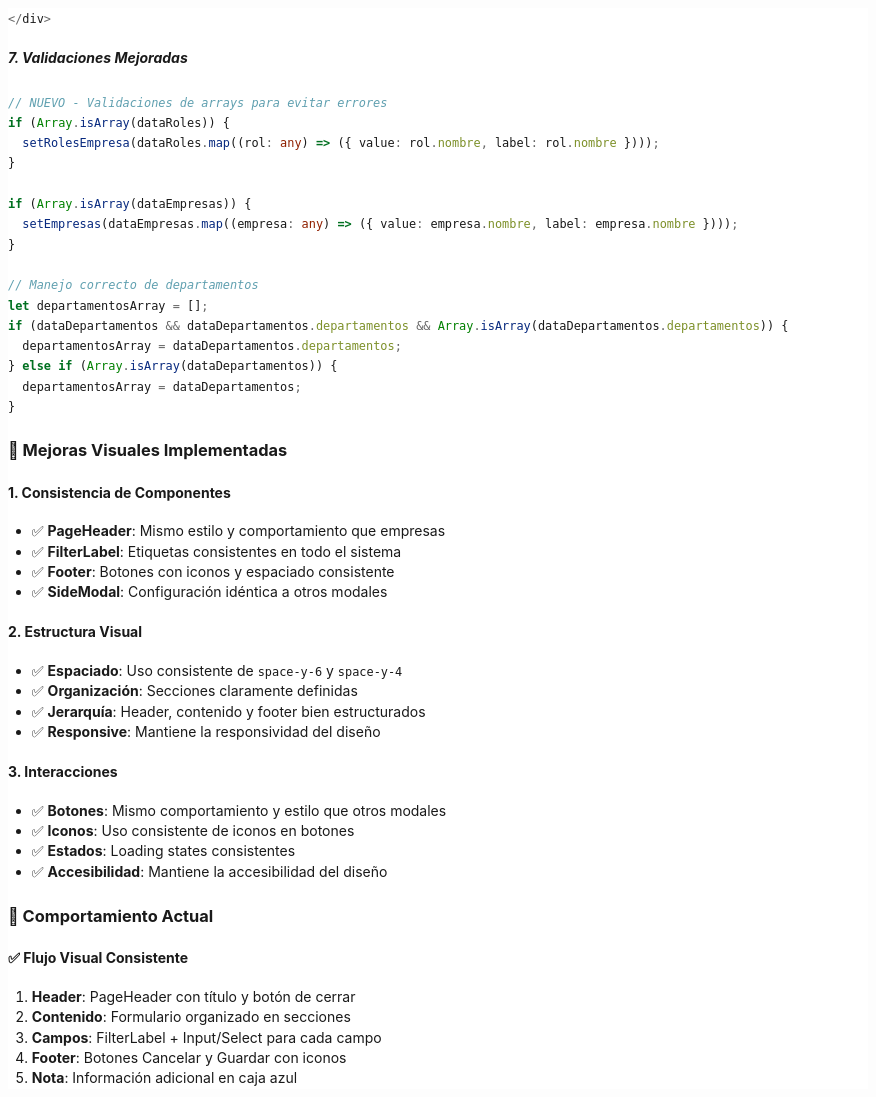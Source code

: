```typescript
</div>
```

##### **7. Validaciones Mejoradas**
```typescript
// NUEVO - Validaciones de arrays para evitar errores
if (Array.isArray(dataRoles)) {
  setRolesEmpresa(dataRoles.map((rol: any) => ({ value: rol.nombre, label: rol.nombre })));
}

if (Array.isArray(dataEmpresas)) {
  setEmpresas(dataEmpresas.map((empresa: any) => ({ value: empresa.nombre, label: empresa.nombre })));
}

// Manejo correcto de departamentos
let departamentosArray = [];
if (dataDepartamentos && dataDepartamentos.departamentos && Array.isArray(dataDepartamentos.departamentos)) {
  departamentosArray = dataDepartamentos.departamentos;
} else if (Array.isArray(dataDepartamentos)) {
  departamentosArray = dataDepartamentos;
}
```

### 🎯 Mejoras Visuales Implementadas

#### **1. Consistencia de Componentes**
- ✅ **PageHeader**: Mismo estilo y comportamiento que empresas
- ✅ **FilterLabel**: Etiquetas consistentes en todo el sistema
- ✅ **Footer**: Botones con iconos y espaciado consistente
- ✅ **SideModal**: Configuración idéntica a otros modales

#### **2. Estructura Visual**
- ✅ **Espaciado**: Uso consistente de `space-y-6` y `space-y-4`
- ✅ **Organización**: Secciones claramente definidas
- ✅ **Jerarquía**: Header, contenido y footer bien estructurados
- ✅ **Responsive**: Mantiene la responsividad del diseño

#### **3. Interacciones**
- ✅ **Botones**: Mismo comportamiento y estilo que otros modales
- ✅ **Iconos**: Uso consistente de iconos en botones
- ✅ **Estados**: Loading states consistentes
- ✅ **Accesibilidad**: Mantiene la accesibilidad del diseño

### 📱 Comportamiento Actual

#### ✅ **Flujo Visual Consistente**
1. **Header**: PageHeader con título y botón de cerrar
2. **Contenido**: Formulario organizado en secciones
3. **Campos**: FilterLabel + Input/Select para cada campo
4. **Footer**: Botones Cancelar y Guardar con iconos
5. **Nota**: Información adicional en caja azul
